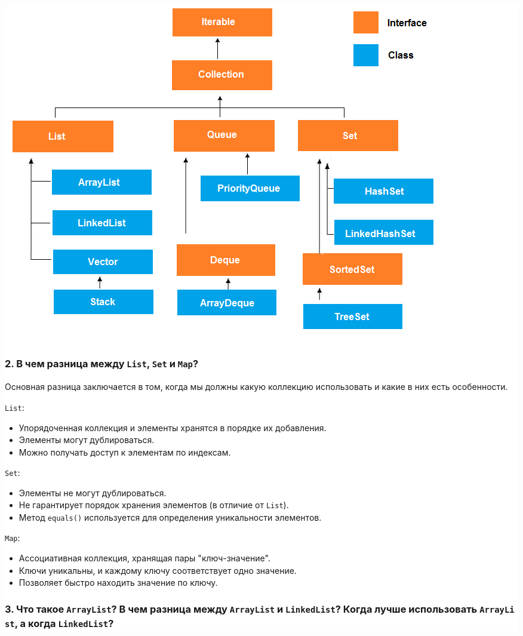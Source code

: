 ![java-collection-hierarchy.webp](img/java-collection-hierarchy.webp)

### 2. В чем разница между `List`, `Set` и `Map`?

Основная разница заключается в том, когда мы должны какую коллекцию использовать и какие в них есть особенности.

`List`:

- Упорядоченная коллекция и элементы хранятся в порядке их добавления.
- Элементы могут дублироваться.
- Можно получать доступ к элементам по индексам.

`Set`:

- Элементы не могут дублироваться.
- Не гарантирует порядок хранения элементов (в отличие от `List`).
- Метод `equals()` используется для определения уникальности элементов.

`Map`:

- Ассоциативная коллекция, хранящая пары "ключ-значение".
- Ключи уникальны, и каждому ключу соответствует одно значение.
- Позволяет быстро находить значение по ключу.

### 3. Что такое `ArrayList`? В чем разница между `ArrayList` и `LinkedList`? Когда лучше использовать `ArrayList`, а когда `LinkedList`?
